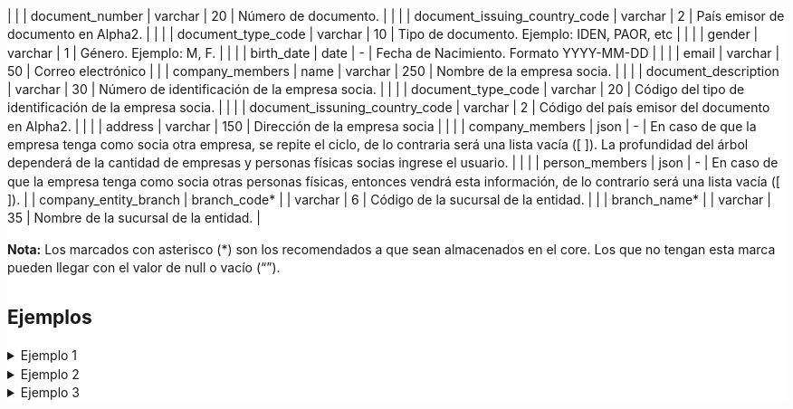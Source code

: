 |                              |                                                  | document\_number                  | varchar | 20     | Número de documento.                                                                                                                                                                                                                  |
|                              |                                                  | document\_issuing\_country\_code  | varchar | 2      | País emisor de documento en Alpha2.                                                                                                                                                                                                   |
|                              |                                                  | document\_type\_code              | varchar | 10     | Tipo de documento. Ejemplo: IDEN, PAOR, etc                                                                                                                                                                                           |
|                              |                                                  | gender                            | varchar | 1      | Género. Ejemplo: M, F.                                                                                                                                                                                                                |
|                              |                                                  | birth\_date                       | date    | -      | Fecha de Nacimiento. Formato YYYY-MM-DD                                                                                                                                                                                               |
|                              |                                                  | email                             | varchar | 50     | Correo electrónico                                                                                                                                                                                                                    |
|                              | company\_members                                 | name                              | varchar | 250    | Nombre de la empresa socia.                                                                                                                                                                                                           |
|                              |                                                  | document\_description             | varchar | 30     | Número de identificación de la empresa socia.                                                                                                                                                                                         |
|                              |                                                  | document\_type\_code              | varchar | 20     | Código del tipo de identificación de la empresa socia.                                                                                                                                                                                |
|                              |                                                  | document\_issuning\_country\_code | varchar | 2      | Código del país emisor del documento en Alpha2.                                                                                                                                                                                       |
|                              |                                                  | address                           | varchar | 150    | Dirección de la empresa socia                                                                                                                                                                                                         |
|                              |                                                  | company\_members                  | json    | -      | En caso de que la empresa tenga como socia otra empresa, se repite el ciclo, de lo contraria será una lista vacía (\[ ]). La profundidad del árbol dependerá de la cantidad de empresas y personas físicas socias ingrese el usuario. |
|                              |                                                  | person\_members                   | json    | -      | En caso de que la empresa tenga como socia otras personas físicas, entonces vendrá esta información, de lo contrario será una lista vacía (\[ ]).                                                                                     |
| company\_entity\_branch      | branch\_code\*                                   |                                   | varchar | 6      | Código de la sucursal de la entidad.                                                                                                                                                                                                  |
|                              | branch\_name\*                                   |                                   | varchar | 35     | Nombre de la sucursal de la entidad.                                                                                                                                                                                                  |

**Nota:** Los marcados con asterisco (\*) son los recomendados a que sean almacenados en el core. Los que no tengan esta marca pueden llegar con el valor de null o vacío (“”).

## Ejemplos

<details><summary>Ejemplo 1</summary></details>

<details><summary>Ejemplo 2</summary></details>

<details>

<summary>Ejemplo 3</summary>

```
{
   "company_business_type":{
      "cash_expected_monthly_revenue_currency_code":"USD",
```